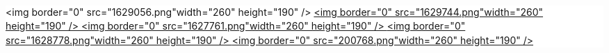 <img border="0" src="1629056.png"width="260" height="190" />
<a href="6.html">
<img border="0" src="1629744.png"width="260" height="190" />
<a href="7.html">
<img border="0" src="1627761.png"width="260" height="190" />
<a href="8.html">
<img border="0" src="1628778.png"width="260" height="190" />
<a href="9.html">
<img border="0" src="200768.png"width="260" height="190" />
<a href="10.html">